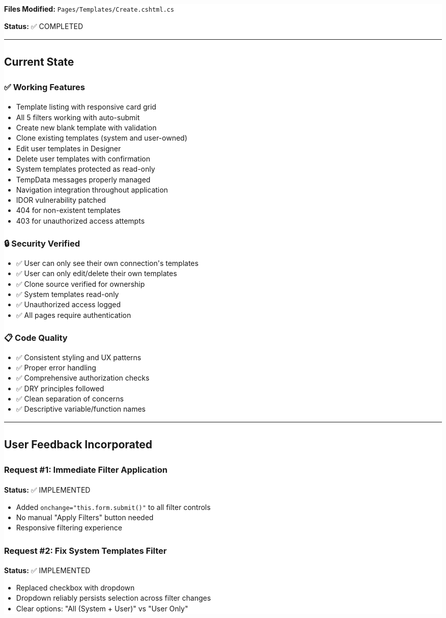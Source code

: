 **Files Modified:** `Pages/Templates/Create.cshtml.cs`

**Status:** ✅ COMPLETED

---

## Current State

### ✅ Working Features
- Template listing with responsive card grid
- All 5 filters working with auto-submit
- Create new blank template with validation
- Clone existing templates (system and user-owned)
- Edit user templates in Designer
- Delete user templates with confirmation
- System templates protected as read-only
- TempData messages properly managed
- Navigation integration throughout application
- IDOR vulnerability patched
- 404 for non-existent templates
- 403 for unauthorized access attempts

### 🔒 Security Verified
- ✅ User can only see their own connection's templates
- ✅ User can only edit/delete their own templates
- ✅ Clone source verified for ownership
- ✅ System templates read-only
- ✅ Unauthorized access logged
- ✅ All pages require authentication

### 📋 Code Quality
- ✅ Consistent styling and UX patterns
- ✅ Proper error handling
- ✅ Comprehensive authorization checks
- ✅ DRY principles followed
- ✅ Clean separation of concerns
- ✅ Descriptive variable/function names

---

## User Feedback Incorporated

### Request #1: Immediate Filter Application
**Status:** ✅ IMPLEMENTED
- Added `onchange="this.form.submit()"` to all filter controls
- No manual "Apply Filters" button needed
- Responsive filtering experience

### Request #2: Fix System Templates Filter
**Status:** ✅ IMPLEMENTED
- Replaced checkbox with dropdown
- Dropdown reliably persists selection across filter changes
- Clear options: "All (System + User)" vs "User Only"
